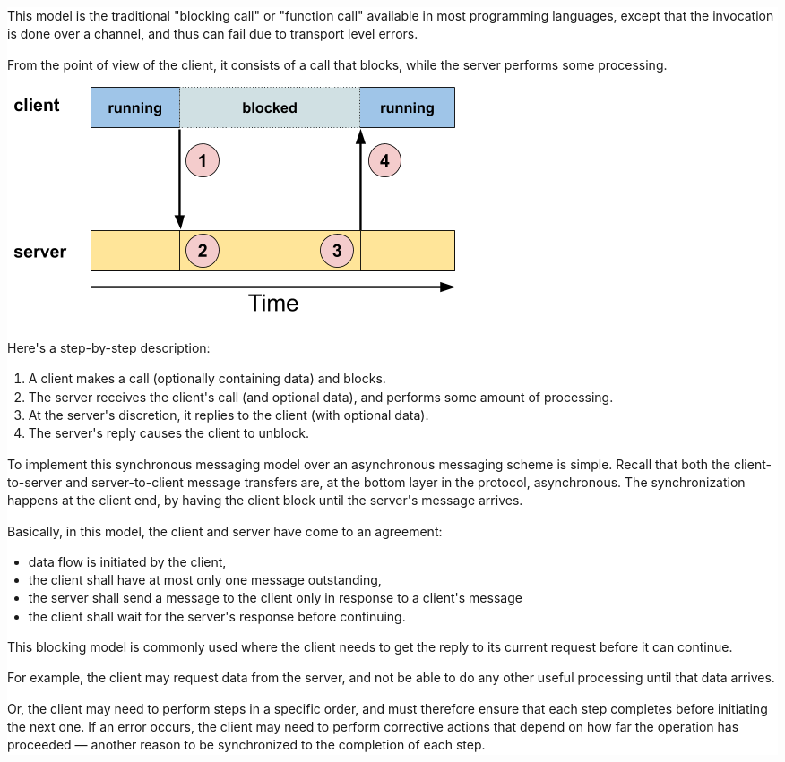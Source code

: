 This model is the traditional "blocking call" or "function call" available in
most programming languages, except that the invocation is done over a channel,
and thus can fail due to transport level errors.

From the point of view of the client, it consists of a call that blocks, while
the server performs some processing.

![Figure: client and server](images/blocking.png)

Here's a step-by-step description:

1.  A client makes a call (optionally containing data) and blocks.
2.  The server receives the client's call (and optional data), and performs some
    amount of processing.
3.  At the server's discretion, it replies to the client (with optional data).
4.  The server's reply causes the client to unblock.

To implement this synchronous messaging model over an asynchronous messaging
scheme is simple. Recall that both the client-to-server and server-to-client
message transfers are, at the bottom layer in the protocol, asynchronous. The
synchronization happens at the client end, by having the client block until the
server's message arrives.

Basically, in this model, the client and server have come to an agreement:

*   data flow is initiated by the client,
*   the client shall have at most only one message outstanding,
*   the server shall send a message to the client only in response to a client's
    message
*   the client shall wait for the server's response before continuing.

This blocking model is commonly used where the client needs to get the reply to
its current request before it can continue.

For example, the client may request data from the server, and not be able to do
any other useful processing until that data arrives.

Or, the client may need to perform steps in a specific order, and must therefore
ensure that each step completes before initiating the next one. If an error
occurs, the client may need to perform corrective actions that depend on how far
the operation has proceeded &mdash; another reason to be synchronized to the
completion of each step.
